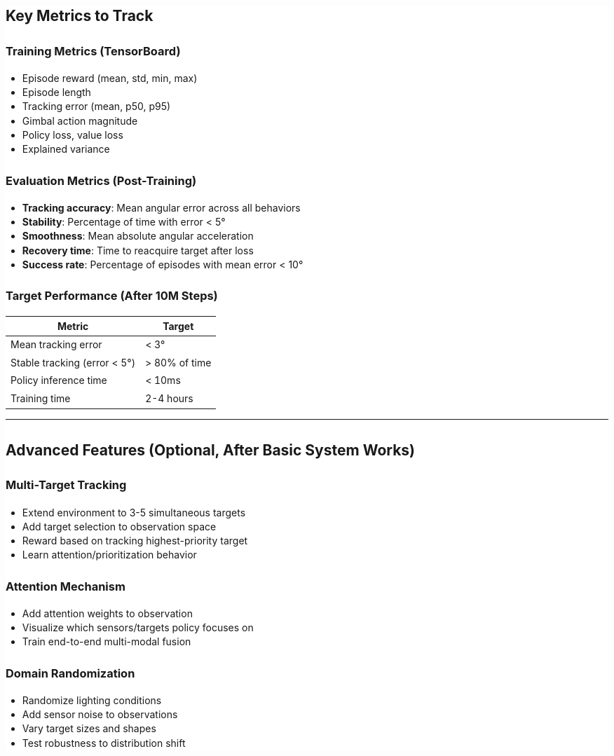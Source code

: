 ## Key Metrics to Track

### Training Metrics (TensorBoard)
- Episode reward (mean, std, min, max)
- Episode length
- Tracking error (mean, p50, p95)
- Gimbal action magnitude
- Policy loss, value loss
- Explained variance

### Evaluation Metrics (Post-Training)
- **Tracking accuracy**: Mean angular error across all behaviors
- **Stability**: Percentage of time with error < 5°
- **Smoothness**: Mean absolute angular acceleration
- **Recovery time**: Time to reacquire target after loss
- **Success rate**: Percentage of episodes with mean error < 10°

### Target Performance (After 10M Steps)
| Metric | Target |
|--------|--------|
| Mean tracking error | < 3° |
| Stable tracking (error < 5°) | > 80% of time |
| Policy inference time | < 10ms |
| Training time | 2-4 hours |

---

## Advanced Features (Optional, After Basic System Works)

### Multi-Target Tracking
- Extend environment to 3-5 simultaneous targets
- Add target selection to observation space
- Reward based on tracking highest-priority target
- Learn attention/prioritization behavior

### Attention Mechanism
- Add attention weights to observation
- Visualize which sensors/targets policy focuses on
- Train end-to-end multi-modal fusion

### Domain Randomization
- Randomize lighting conditions
- Add sensor noise to observations
- Vary target sizes and shapes
- Test robustness to distribution shift
